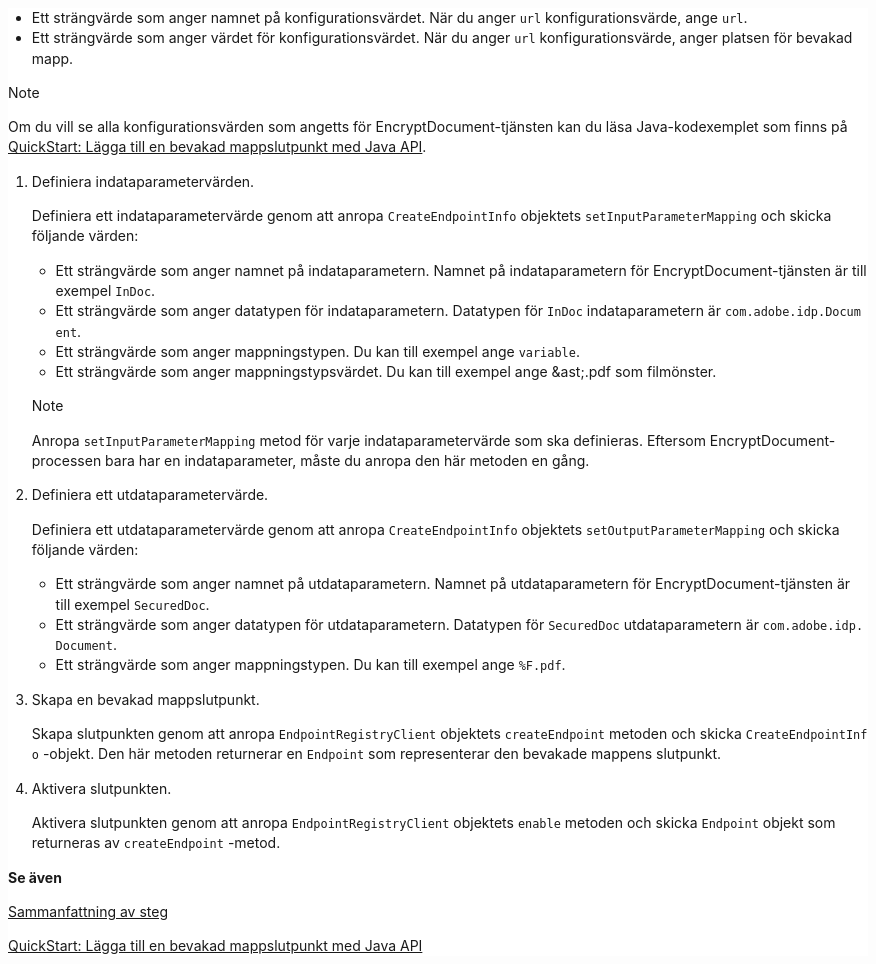    * Ett strängvärde som anger namnet på konfigurationsvärdet. När du anger `url` konfigurationsvärde, ange `url`.
   * Ett strängvärde som anger värdet för konfigurationsvärdet. När du anger `url` konfigurationsvärde, anger platsen för bevakad mapp.

   >[!NOTE]
   >
   >Om du vill se alla konfigurationsvärden som angetts för EncryptDocument-tjänsten kan du läsa Java-kodexemplet som finns på [QuickStart: Lägga till en bevakad mappslutpunkt med Java API](/help/forms/developing/endpoint-registry-java-api-quick.md#quickstart-adding-a-watched-folder-endpoint-using-the-java-api).

1. Definiera indataparametervärden.

   Definiera ett indataparametervärde genom att anropa `CreateEndpointInfo` objektets `setInputParameterMapping` och skicka följande värden:

   * Ett strängvärde som anger namnet på indataparametern. Namnet på indataparametern för EncryptDocument-tjänsten är till exempel `InDoc`.
   * Ett strängvärde som anger datatypen för indataparametern. Datatypen för `InDoc` indataparametern är `com.adobe.idp.Document`.
   * Ett strängvärde som anger mappningstypen. Du kan till exempel ange `variable`.
   * Ett strängvärde som anger mappningstypsvärdet. Du kan till exempel ange &amp;ast;.pdf som filmönster.

   >[!NOTE]
   >
   >Anropa `setInputParameterMapping` metod för varje indataparametervärde som ska definieras. Eftersom EncryptDocument-processen bara har en indataparameter, måste du anropa den här metoden en gång.

1. Definiera ett utdataparametervärde.

   Definiera ett utdataparametervärde genom att anropa `CreateEndpointInfo` objektets `setOutputParameterMapping` och skicka följande värden:

   * Ett strängvärde som anger namnet på utdataparametern. Namnet på utdataparametern för EncryptDocument-tjänsten är till exempel `SecuredDoc`.
   * Ett strängvärde som anger datatypen för utdataparametern. Datatypen för `SecuredDoc` utdataparametern är `com.adobe.idp.Document`.
   * Ett strängvärde som anger mappningstypen. Du kan till exempel ange `%F.pdf`.

1. Skapa en bevakad mappslutpunkt.

   Skapa slutpunkten genom att anropa `EndpointRegistryClient` objektets `createEndpoint` metoden och skicka `CreateEndpointInfo` -objekt. Den här metoden returnerar en `Endpoint` som representerar den bevakade mappens slutpunkt.

1. Aktivera slutpunkten.

   Aktivera slutpunkten genom att anropa `EndpointRegistryClient` objektets `enable` metoden och skicka `Endpoint` objekt som returneras av `createEndpoint` -metod.

**Se även**

[Sammanfattning av steg](programmatically-endpoints.md#summary-of-steps)

[QuickStart: Lägga till en bevakad mappslutpunkt med Java API](/help/forms/developing/endpoint-registry-java-api-quick.md#quickstart-adding-a-watched-folder-endpoint-using-the-java-api)
